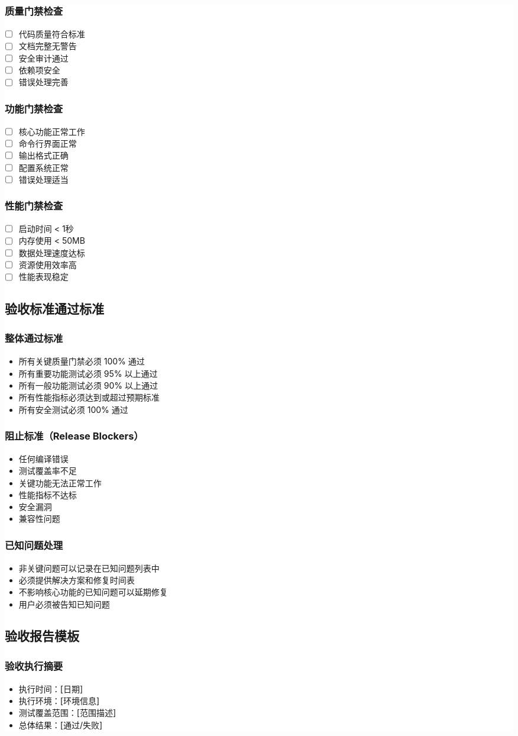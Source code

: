 ### 质量门禁检查
- [ ] 代码质量符合标准
- [ ] 文档完整无警告
- [ ] 安全审计通过
- [ ] 依赖项安全
- [ ] 错误处理完善

### 功能门禁检查
- [ ] 核心功能正常工作
- [ ] 命令行界面正常
- [ ] 输出格式正确
- [ ] 配置系统正常
- [ ] 错误处理适当

### 性能门禁检查
- [ ] 启动时间 < 1秒
- [ ] 内存使用 < 50MB
- [ ] 数据处理速度达标
- [ ] 资源使用效率高
- [ ] 性能表现稳定

## 验收标准通过标准

### 整体通过标准
- 所有关键质量门禁必须 100% 通过
- 所有重要功能测试必须 95% 以上通过
- 所有一般功能测试必须 90% 以上通过
- 所有性能指标必须达到或超过预期标准
- 所有安全测试必须 100% 通过

### 阻止标准（Release Blockers）
- 任何编译错误
- 测试覆盖率不足
- 关键功能无法正常工作
- 性能指标不达标
- 安全漏洞
- 兼容性问题

### 已知问题处理
- 非关键问题可以记录在已知问题列表中
- 必须提供解决方案和修复时间表
- 不影响核心功能的已知问题可以延期修复
- 用户必须被告知已知问题

## 验收报告模板

### 验收执行摘要
- 执行时间：[日期]
- 执行环境：[环境信息]
- 测试覆盖范围：[范围描述]
- 总体结果：[通过/失败]
